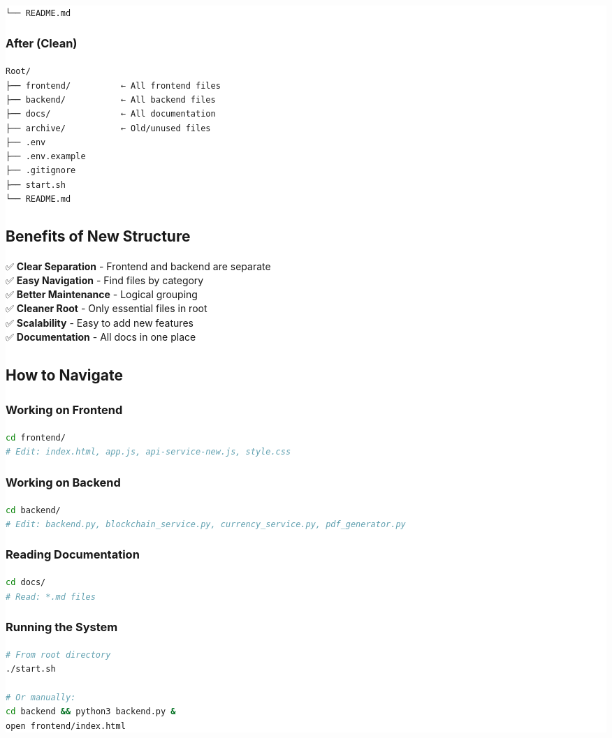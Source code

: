 ```
└── README.md
```

### After (Clean)
```
Root/
├── frontend/          ← All frontend files
├── backend/           ← All backend files
├── docs/              ← All documentation
├── archive/           ← Old/unused files
├── .env
├── .env.example
├── .gitignore
├── start.sh
└── README.md
```

## Benefits of New Structure

✅ **Clear Separation** - Frontend and backend are separate  
✅ **Easy Navigation** - Find files by category  
✅ **Better Maintenance** - Logical grouping  
✅ **Cleaner Root** - Only essential files in root  
✅ **Scalability** - Easy to add new features  
✅ **Documentation** - All docs in one place  

## How to Navigate

### Working on Frontend
```bash
cd frontend/
# Edit: index.html, app.js, api-service-new.js, style.css
```

### Working on Backend
```bash
cd backend/
# Edit: backend.py, blockchain_service.py, currency_service.py, pdf_generator.py
```

### Reading Documentation
```bash
cd docs/
# Read: *.md files
```

### Running the System
```bash
# From root directory
./start.sh

# Or manually:
cd backend && python3 backend.py &
open frontend/index.html
```
